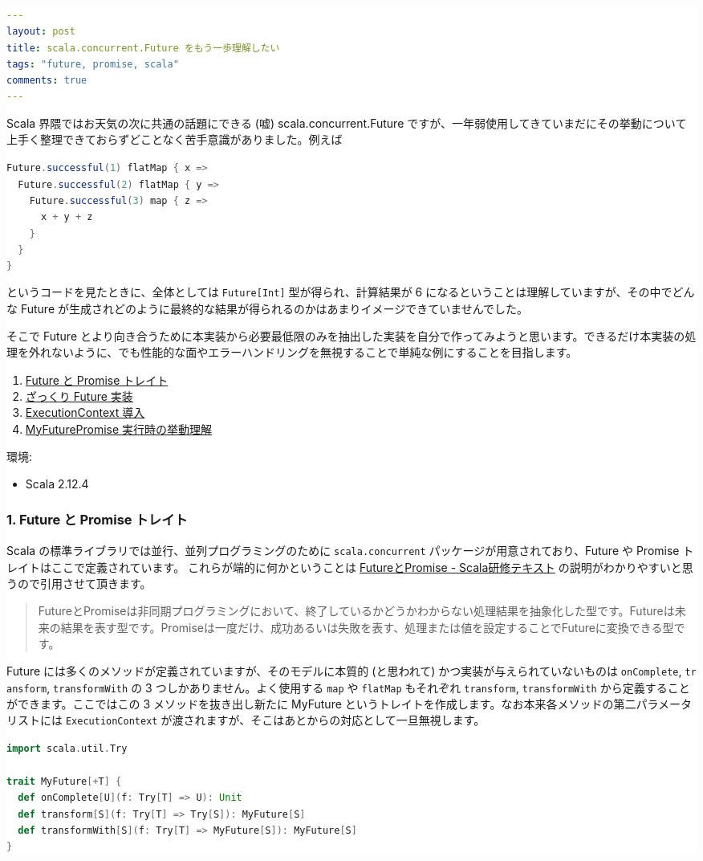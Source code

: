 ```yaml
---
layout: post
title: scala.concurrent.Future をもう一歩理解したい
tags: "future, promise, scala"
comments: true
---
```


Scala 界隈ではお天気の次に共通の話題にできる (嘘) scala.concurrent.Future ですが、一年弱使用してきていまだにその挙動について上手く整理できておらずどことなく苦手意識がありました。例えば

```scala
Future.successful(1) flatMap { x =>
  Future.successful(2) flatMap { y =>
    Future.successful(3) map { z =>
      x + y + z
    }
  }
}
```

というコードを見たときに、全体としては `Future[Int]` 型が得られ、計算結果が 6 になるということは理解していますが、その中でどんな Future が生成されどのように最終的な結果が得られるのかはあまりイメージできていませんでした。

そこで Future とより向き合うために本実装から必要最低限のみを抽出した実装を自分で作ってみようと思います。できるだけ本実装の処理を外れないように、でも性能的な面やエラーハンドリングを無視することで単純な例にすることを目指します。

1. [Future と Promise トレイト](#anchor1)
2. [ざっくり Future 実装](#anchor2)
3. [ExecutionContext 導入](#anchor3)
4. [MyFuturePromise 実行時の挙動理解](#anchor4)

環境:

- Scala 2.12.4

<div id="anchor1" />

### 1. Future と Promise トレイト

Scala の標準ライブラリでは並行、並列プログラミングのために `scala.concurrent` パッケージが用意されており、Future や Promise トレイトはここで定義されています。 これらが端的に何かということは [FutureとPromise - Scala研修テキスト][1] の説明がわかりやすいと思うので引用させて頂きます。

> FutureとPromiseは非同期プログラミングにおいて、終了しているかどうかわからない処理結果を抽象化した型です。Futureは未来の結果を表す型です。Promiseは一度だけ、成功あるいは失敗を表す、処理または値を設定することでFutureに変換できる型です。

Future には多くのメソッドが定義されていますが、そのモデルに本質的 (と思われて) かつ実装が与えられていないものは `onComplete`, `transform`, `transformWith` の 3 つしかありません。よく使用する `map` や `flatMap` もそれぞれ `transform`, `transformWith` から定義することができます。ここではこの 3 メソッドを抜き出し新たに MyFuture というトレイトを作成します。なお本来各メソッドの第二パラメータリストには `ExecutionContext` が渡されますが、そこはあとからの対応として一旦無視します。

```scala
import scala.util.Try

trait MyFuture[+T] {
  def onComplete[U](f: Try[T] => U): Unit
  def transform[S](f: Try[T] => Try[S]): MyFuture[S]
  def transformWith[S](f: Try[T] => MyFuture[S]): MyFuture[S]
}
```


[1]: https://dwango.github.io/scala_text/future-and-promise.html
[2]: https://docs.oracle.com/javase/jp/8/docs/api/java/util/concurrent/atomic/AtomicReference.html